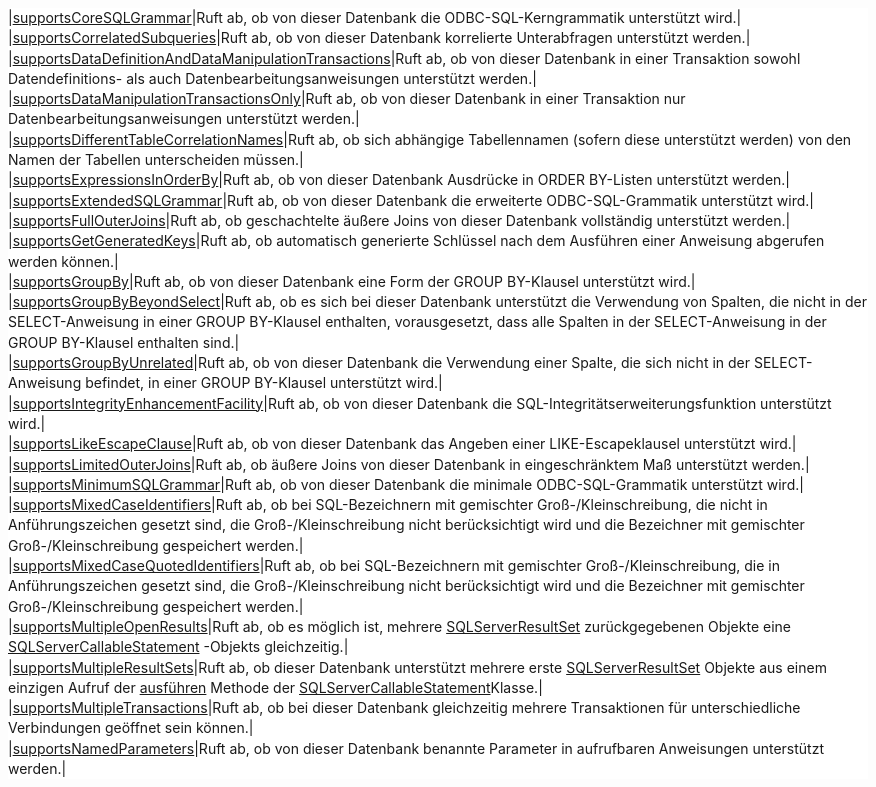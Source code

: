 |[supportsCoreSQLGrammar](../../../connect/jdbc/reference/supportscoresqlgrammar-method-sqlserverdatabasemetadata.md)|Ruft ab, ob von dieser Datenbank die ODBC-SQL-Kerngrammatik unterstützt wird.|  
|[supportsCorrelatedSubqueries](../../../connect/jdbc/reference/supportscorrelatedsubqueries-method-sqlserverdatabasemetadata.md)|Ruft ab, ob von dieser Datenbank korrelierte Unterabfragen unterstützt werden.|  
|[supportsDataDefinitionAndDataManipulationTransactions](../../../connect/jdbc/reference/supportsdatadefinitionanddatamanipulationtransactions-method.md)|Ruft ab, ob von dieser Datenbank in einer Transaktion sowohl Datendefinitions- als auch Datenbearbeitungsanweisungen unterstützt werden.|  
|[supportsDataManipulationTransactionsOnly](../../../connect/jdbc/reference/supportsdatamanipulationtransactionsonly-method-sqlserverdatabasemetadata.md)|Ruft ab, ob von dieser Datenbank in einer Transaktion nur Datenbearbeitungsanweisungen unterstützt werden.|  
|[supportsDifferentTableCorrelationNames](../../../connect/jdbc/reference/supportsdifferenttablecorrelationnames-method-sqlserverdatabasemetadata.md)|Ruft ab, ob sich abhängige Tabellennamen (sofern diese unterstützt werden) von den Namen der Tabellen unterscheiden müssen.|  
|[supportsExpressionsInOrderBy](../../../connect/jdbc/reference/supportsexpressionsinorderby-method-sqlserverdatabasemetadata.md)|Ruft ab, ob von dieser Datenbank Ausdrücke in ORDER BY-Listen unterstützt werden.|  
|[supportsExtendedSQLGrammar](../../../connect/jdbc/reference/supportsextendedsqlgrammar-method-sqlserverdatabasemetadata.md)|Ruft ab, ob von dieser Datenbank die erweiterte ODBC-SQL-Grammatik unterstützt wird.|  
|[supportsFullOuterJoins](../../../connect/jdbc/reference/supportsfullouterjoins-method-sqlserverdatabasemetadata.md)|Ruft ab, ob geschachtelte äußere Joins von dieser Datenbank vollständig unterstützt werden.|  
|[supportsGetGeneratedKeys](../../../connect/jdbc/reference/supportsgetgeneratedkeys-method-sqlserverdatabasemetadata.md)|Ruft ab, ob automatisch generierte Schlüssel nach dem Ausführen einer Anweisung abgerufen werden können.|  
|[supportsGroupBy](../../../connect/jdbc/reference/supportsgroupby-method-sqlserverdatabasemetadata.md)|Ruft ab, ob von dieser Datenbank eine Form der GROUP BY-Klausel unterstützt wird.|  
|[supportsGroupByBeyondSelect](../../../connect/jdbc/reference/supportsgroupbybeyondselect-method-sqlserverdatabasemetadata.md)|Ruft ab, ob es sich bei dieser Datenbank unterstützt die Verwendung von Spalten, die nicht in der SELECT-Anweisung in einer GROUP BY-Klausel enthalten, vorausgesetzt, dass alle Spalten in der SELECT-Anweisung in der GROUP BY-Klausel enthalten sind.|  
|[supportsGroupByUnrelated](../../../connect/jdbc/reference/supportsgroupbyunrelated-method-sqlserverdatabasemetadata.md)|Ruft ab, ob von dieser Datenbank die Verwendung einer Spalte, die sich nicht in der SELECT-Anweisung befindet, in einer GROUP BY-Klausel unterstützt wird.|  
|[supportsIntegrityEnhancementFacility](../../../connect/jdbc/reference/supportsintegrityenhancementfacility-method-sqlserverdatabasemetadata.md)|Ruft ab, ob von dieser Datenbank die SQL-Integritätserweiterungsfunktion unterstützt wird.|  
|[supportsLikeEscapeClause](../../../connect/jdbc/reference/supportslikeescapeclause-method-sqlserverdatabasemetadata.md)|Ruft ab, ob von dieser Datenbank das Angeben einer LIKE-Escapeklausel unterstützt wird.|  
|[supportsLimitedOuterJoins](../../../connect/jdbc/reference/supportslimitedouterjoins-method-sqlserverdatabasemetadata.md)|Ruft ab, ob äußere Joins von dieser Datenbank in eingeschränktem Maß unterstützt werden.|  
|[supportsMinimumSQLGrammar](../../../connect/jdbc/reference/supportsminimumsqlgrammar-method-sqlserverdatabasemetadata.md)|Ruft ab, ob von dieser Datenbank die minimale ODBC-SQL-Grammatik unterstützt wird.|  
|[supportsMixedCaseIdentifiers](../../../connect/jdbc/reference/supportsmixedcaseidentifiers-method-sqlserverdatabasemetadata.md)|Ruft ab, ob bei SQL-Bezeichnern mit gemischter Groß-/Kleinschreibung, die nicht in Anführungszeichen gesetzt sind, die Groß-/Kleinschreibung nicht berücksichtigt wird und die Bezeichner mit gemischter Groß-/Kleinschreibung gespeichert werden.|  
|[supportsMixedCaseQuotedIdentifiers](../../../connect/jdbc/reference/supportsmixedcasequotedidentifiers-method-sqlserverdatabasemetadata.md)|Ruft ab, ob bei SQL-Bezeichnern mit gemischter Groß-/Kleinschreibung, die in Anführungszeichen gesetzt sind, die Groß-/Kleinschreibung nicht berücksichtigt wird und die Bezeichner mit gemischter Groß-/Kleinschreibung gespeichert werden.|  
|[supportsMultipleOpenResults](../../../connect/jdbc/reference/supportsmultipleopenresults-method-sqlserverdatabasemetadata.md)|Ruft ab, ob es möglich ist, mehrere [SQLServerResultSet](../../../connect/jdbc/reference/sqlserverresultset-class.md) zurückgegebenen Objekte eine [SQLServerCallableStatement](../../../connect/jdbc/reference/sqlservercallablestatement-class.md) -Objekts gleichzeitig.|  
|[supportsMultipleResultSets](../../../connect/jdbc/reference/supportsmultipleresultsets-method-sqlserverdatabasemetadata.md)|Ruft ab, ob dieser Datenbank unterstützt mehrere erste [SQLServerResultSet](../../../connect/jdbc/reference/sqlserverresultset-class.md) Objekte aus einem einzigen Aufruf der [ausführen](../../../connect/jdbc/reference/execute-method.md) Methode der [SQLServerCallableStatement](../../../connect/jdbc/reference/sqlservercallablestatement-class.md)Klasse.|  
|[supportsMultipleTransactions](../../../connect/jdbc/reference/supportsmultipletransactions-method-sqlserverdatabasemetadata.md)|Ruft ab, ob bei dieser Datenbank gleichzeitig mehrere Transaktionen für unterschiedliche Verbindungen geöffnet sein können.|  
|[supportsNamedParameters](../../../connect/jdbc/reference/supportsnamedparameters-method-sqlserverdatabasemetadata.md)|Ruft ab, ob von dieser Datenbank benannte Parameter in aufrufbaren Anweisungen unterstützt werden.|  